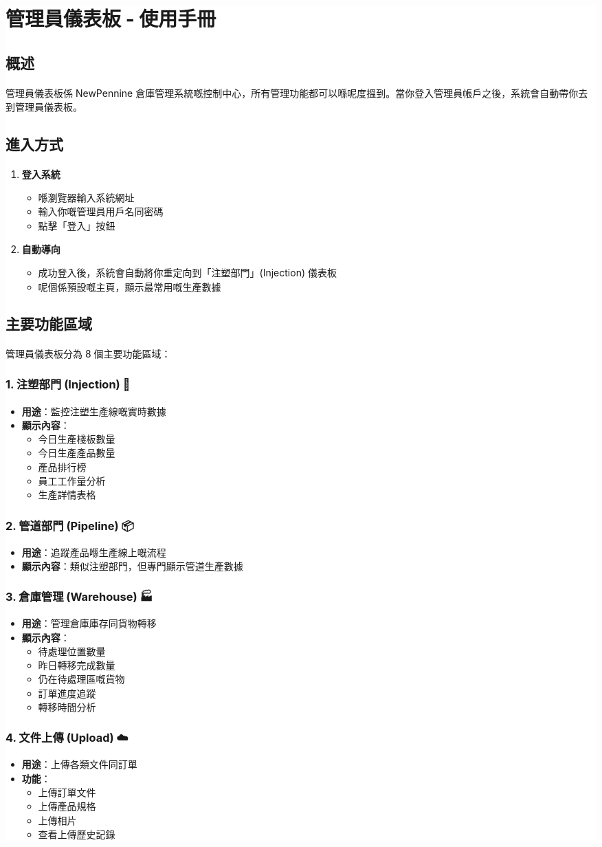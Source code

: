 # 管理員儀表板 - 使用手冊

## 概述

管理員儀表板係 NewPennine 倉庫管理系統嘅控制中心，所有管理功能都可以喺呢度搵到。當你登入管理員帳戶之後，系統會自動帶你去到管理員儀表板。

## 進入方式

1. **登入系統**
   - 喺瀏覽器輸入系統網址
   - 輸入你嘅管理員用戶名同密碼
   - 點擊「登入」按鈕

2. **自動導向**
   - 成功登入後，系統會自動將你重定向到「注塑部門」(Injection) 儀表板
   - 呢個係預設嘅主頁，顯示最常用嘅生產數據

## 主要功能區域

管理員儀表板分為 8 個主要功能區域：

### 1. 注塑部門 (Injection) 🧪
- **用途**：監控注塑生產線嘅實時數據
- **顯示內容**：
  - 今日生產棧板數量
  - 今日生產產品數量
  - 產品排行榜
  - 員工工作量分析
  - 生產詳情表格

### 2. 管道部門 (Pipeline) 📦
- **用途**：追蹤產品喺生產線上嘅流程
- **顯示內容**：類似注塑部門，但專門顯示管道生產數據

### 3. 倉庫管理 (Warehouse) 🏭
- **用途**：管理倉庫庫存同貨物轉移
- **顯示內容**：
  - 待處理位置數量
  - 昨日轉移完成數量
  - 仍在待處理區嘅貨物
  - 訂單進度追蹤
  - 轉移時間分析

### 4. 文件上傳 (Upload) ☁️
- **用途**：上傳各類文件同訂單
- **功能**：
  - 上傳訂單文件
  - 上傳產品規格
  - 上傳相片
  - 查看上傳歷史記錄
